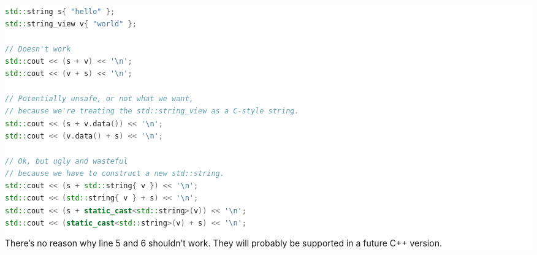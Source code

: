 ```c++
std::string s{ "hello" };
std::string_view v{ "world" };

// Doesn't work
std::cout << (s + v) << '\n';
std::cout << (v + s) << '\n';

// Potentially unsafe, or not what we want,
// because we're treating the std::string_view as a C-style string.
std::cout << (s + v.data()) << '\n';
std::cout << (v.data() + s) << '\n';

// Ok, but ugly and wasteful
// because we have to construct a new std::string.
std::cout << (s + std::string{ v }) << '\n';
std::cout << (std::string{ v } + s) << '\n';
std::cout << (s + static_cast<std::string>(v)) << '\n';
std::cout << (static_cast<std::string>(v) + s) << '\n';
```

There’s no reason why line 5 and 6 shouldn’t work. They will probably be supported in a future C++ version.